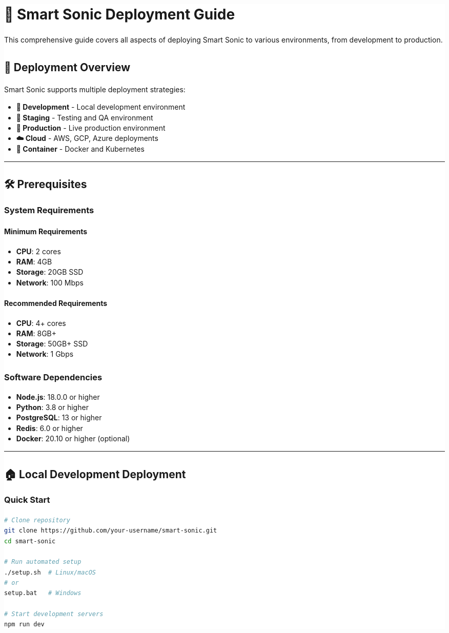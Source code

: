 # 🚀 Smart Sonic Deployment Guide

This comprehensive guide covers all aspects of deploying Smart Sonic to various environments, from development to production.

## 🎯 Deployment Overview

Smart Sonic supports multiple deployment strategies:
- **🔧 Development** - Local development environment
- **🧪 Staging** - Testing and QA environment  
- **🚀 Production** - Live production environment
- **☁️ Cloud** - AWS, GCP, Azure deployments
- **🐳 Container** - Docker and Kubernetes

---

## 🛠️ Prerequisites

### System Requirements

#### Minimum Requirements
- **CPU**: 2 cores
- **RAM**: 4GB
- **Storage**: 20GB SSD
- **Network**: 100 Mbps

#### Recommended Requirements
- **CPU**: 4+ cores
- **RAM**: 8GB+
- **Storage**: 50GB+ SSD
- **Network**: 1 Gbps

### Software Dependencies
- **Node.js**: 18.0.0 or higher
- **Python**: 3.8 or higher
- **PostgreSQL**: 13 or higher
- **Redis**: 6.0 or higher
- **Docker**: 20.10 or higher (optional)

---

## 🏠 Local Development Deployment

### Quick Start

```bash
# Clone repository
git clone https://github.com/your-username/smart-sonic.git
cd smart-sonic

# Run automated setup
./setup.sh  # Linux/macOS
# or
setup.bat   # Windows

# Start development servers
npm run dev
```
